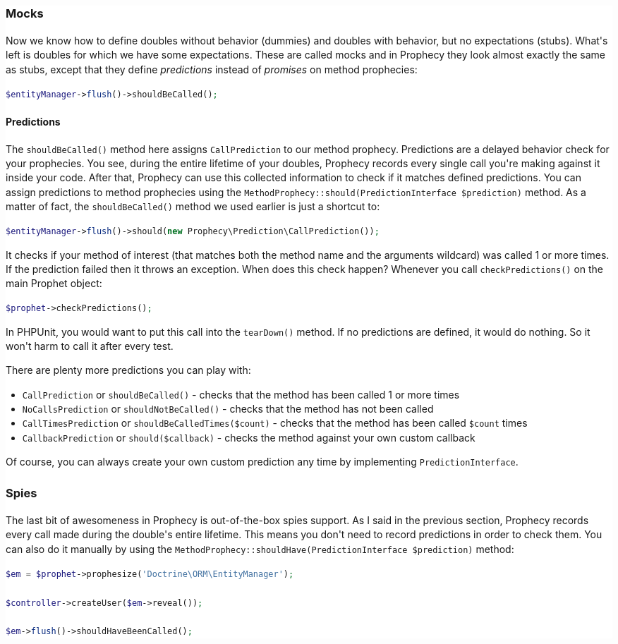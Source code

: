 ### Mocks

Now we know how to define doubles without behavior (dummies) and doubles with behavior, but
no expectations (stubs). What's left is doubles for which we have some expectations. These
are called mocks and in Prophecy they look almost exactly the same as stubs, except that
they define *predictions* instead of *promises* on method prophecies:

```php
$entityManager->flush()->shouldBeCalled();
```

#### Predictions

The `shouldBeCalled()` method here assigns `CallPrediction` to our method prophecy.
Predictions are a delayed behavior check for your prophecies. You see, during the entire lifetime
of your doubles, Prophecy records every single call you're making against it inside your
code. After that, Prophecy can use this collected information to check if it matches defined
predictions. You can assign predictions to method prophecies using the
`MethodProphecy::should(PredictionInterface $prediction)` method. As a matter of fact,
the `shouldBeCalled()` method we used earlier is just a shortcut to:

```php
$entityManager->flush()->should(new Prophecy\Prediction\CallPrediction());
```

It checks if your method of interest (that matches both the method name and the arguments wildcard)
was called 1 or more times. If the prediction failed then it throws an exception. When does this
check happen? Whenever you call `checkPredictions()` on the main Prophet object:

```php
$prophet->checkPredictions();
```

In PHPUnit, you would want to put this call into the `tearDown()` method. If no predictions
are defined, it would do nothing. So it won't harm to call it after every test.

There are plenty more predictions you can play with:

- `CallPrediction` or `shouldBeCalled()` - checks that the method has been called 1 or more times
- `NoCallsPrediction` or `shouldNotBeCalled()` - checks that the method has not been called
- `CallTimesPrediction` or `shouldBeCalledTimes($count)` - checks that the method has been called
  `$count` times
- `CallbackPrediction` or `should($callback)` - checks the method against your own custom callback

Of course, you can always create your own custom prediction any time by implementing
`PredictionInterface`.

### Spies

The last bit of awesomeness in Prophecy is out-of-the-box spies support. As I said in the previous
section, Prophecy records every call made during the double's entire lifetime. This means
you don't need to record predictions in order to check them. You can also do it
manually by using the `MethodProphecy::shouldHave(PredictionInterface $prediction)` method:

```php
$em = $prophet->prophesize('Doctrine\ORM\EntityManager');

$controller->createUser($em->reveal());

$em->flush()->shouldHaveBeenCalled();
```
